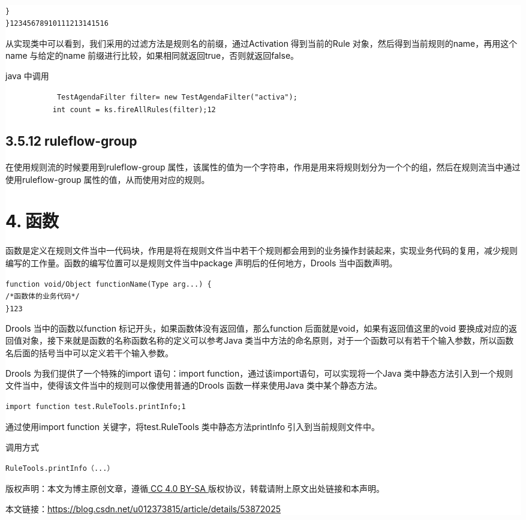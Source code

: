 ```
}
}12345678910111213141516
```

从实现类中可以看到，我们采用的过滤方法是规则名的前缀，通过Activation 得到当前的Rule 对象，然后得到当前规则的name，再用这个name 与给定的name 前缀进行比较，如果相同就返回true，否则就返回false。

java 中调用

```
            TestAgendaFilter filter= new TestAgendaFilter("activa");
           int count = ks.fireAllRules(filter);12
```

## 3.5.12 ruleflow-group

在使用规则流的时候要用到ruleflow-group 属性，该属性的值为一个字符串，作用是用来将规则划分为一个个的组，然后在规则流当中通过使用ruleflow-group 属性的值，从而使用对应的规则。

# 4. 函数

函数是定义在规则文件当中一代码块，作用是将在规则文件当中若干个规则都会用到的业务操作封装起来，实现业务代码的复用，减少规则编写的工作量。函数的编写位置可以是规则文件当中package 声明后的任何地方，Drools 当中函数声明。

```
function void/Object functionName(Type arg...) {
/*函数体的业务代码*/
}123
```

Drools 当中的函数以function 标记开头，如果函数体没有返回值，那么function 后面就是void，如果有返回值这里的void 要换成对应的返回值对象，接下来就是函数的名称函数名称的定义可以参考Java 类当中方法的命名原则，对于一个函数可以有若干个输入参数，所以函数名后面的括号当中可以定义若干个输入参数。

Drools 为我们提供了一个特殊的import 语句：import function，通过该import语句，可以实现将一个Java 类中静态方法引入到一个规则文件当中，使得该文件当中的规则可以像使用普通的Drools 函数一样来使用Java 类中某个静态方法。

```
import function test.RuleTools.printInfo;1
```

通过使用import function 关键字，将test.RuleTools 类中静态方法printInfo 引入到当前规则文件中。

调用方式

```
RuleTools.printInfo（...）
```





 

版权声明：本文为博主原创文章，遵循[ CC 4.0 BY-SA ](http://creativecommons.org/licenses/by-sa/4.0/)版权协议，转载请附上原文出处链接和本声明。

本文链接：<https://blog.csdn.net/u012373815/article/details/53872025>